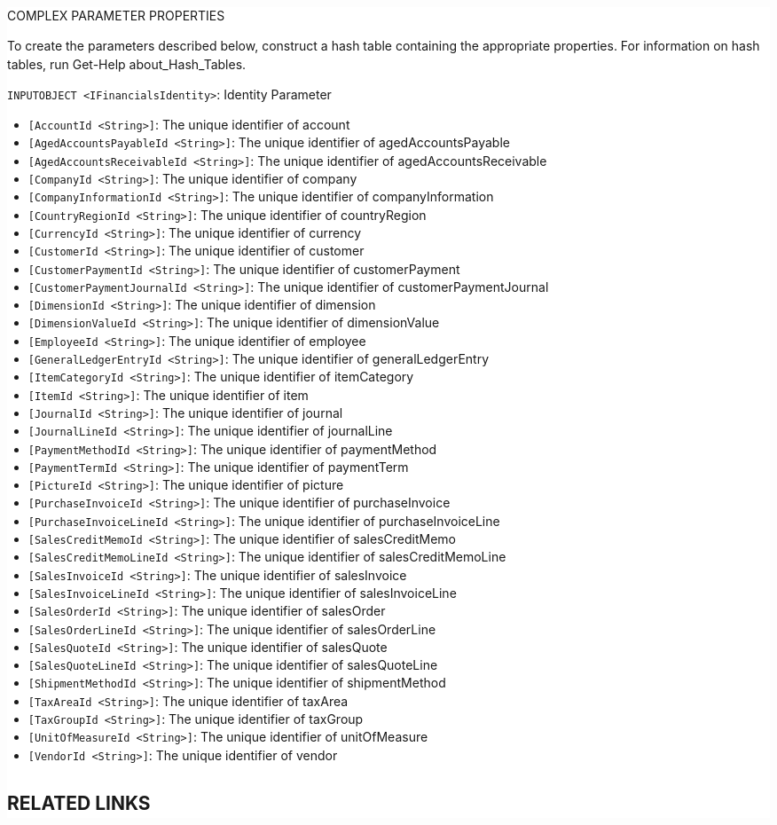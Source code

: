 COMPLEX PARAMETER PROPERTIES

To create the parameters described below, construct a hash table containing the appropriate properties. For information on hash tables, run Get-Help about_Hash_Tables.


`INPUTOBJECT <IFinancialsIdentity>`: Identity Parameter
  - `[AccountId <String>]`: The unique identifier of account
  - `[AgedAccountsPayableId <String>]`: The unique identifier of agedAccountsPayable
  - `[AgedAccountsReceivableId <String>]`: The unique identifier of agedAccountsReceivable
  - `[CompanyId <String>]`: The unique identifier of company
  - `[CompanyInformationId <String>]`: The unique identifier of companyInformation
  - `[CountryRegionId <String>]`: The unique identifier of countryRegion
  - `[CurrencyId <String>]`: The unique identifier of currency
  - `[CustomerId <String>]`: The unique identifier of customer
  - `[CustomerPaymentId <String>]`: The unique identifier of customerPayment
  - `[CustomerPaymentJournalId <String>]`: The unique identifier of customerPaymentJournal
  - `[DimensionId <String>]`: The unique identifier of dimension
  - `[DimensionValueId <String>]`: The unique identifier of dimensionValue
  - `[EmployeeId <String>]`: The unique identifier of employee
  - `[GeneralLedgerEntryId <String>]`: The unique identifier of generalLedgerEntry
  - `[ItemCategoryId <String>]`: The unique identifier of itemCategory
  - `[ItemId <String>]`: The unique identifier of item
  - `[JournalId <String>]`: The unique identifier of journal
  - `[JournalLineId <String>]`: The unique identifier of journalLine
  - `[PaymentMethodId <String>]`: The unique identifier of paymentMethod
  - `[PaymentTermId <String>]`: The unique identifier of paymentTerm
  - `[PictureId <String>]`: The unique identifier of picture
  - `[PurchaseInvoiceId <String>]`: The unique identifier of purchaseInvoice
  - `[PurchaseInvoiceLineId <String>]`: The unique identifier of purchaseInvoiceLine
  - `[SalesCreditMemoId <String>]`: The unique identifier of salesCreditMemo
  - `[SalesCreditMemoLineId <String>]`: The unique identifier of salesCreditMemoLine
  - `[SalesInvoiceId <String>]`: The unique identifier of salesInvoice
  - `[SalesInvoiceLineId <String>]`: The unique identifier of salesInvoiceLine
  - `[SalesOrderId <String>]`: The unique identifier of salesOrder
  - `[SalesOrderLineId <String>]`: The unique identifier of salesOrderLine
  - `[SalesQuoteId <String>]`: The unique identifier of salesQuote
  - `[SalesQuoteLineId <String>]`: The unique identifier of salesQuoteLine
  - `[ShipmentMethodId <String>]`: The unique identifier of shipmentMethod
  - `[TaxAreaId <String>]`: The unique identifier of taxArea
  - `[TaxGroupId <String>]`: The unique identifier of taxGroup
  - `[UnitOfMeasureId <String>]`: The unique identifier of unitOfMeasure
  - `[VendorId <String>]`: The unique identifier of vendor

## RELATED LINKS

